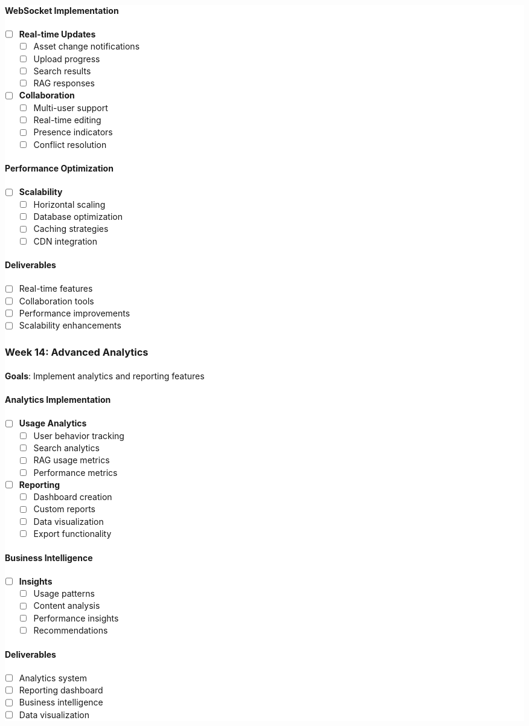 #### WebSocket Implementation
- [ ] **Real-time Updates**
  - [ ] Asset change notifications
  - [ ] Upload progress
  - [ ] Search results
  - [ ] RAG responses

- [ ] **Collaboration**
  - [ ] Multi-user support
  - [ ] Real-time editing
  - [ ] Presence indicators
  - [ ] Conflict resolution

#### Performance Optimization
- [ ] **Scalability**
  - [ ] Horizontal scaling
  - [ ] Database optimization
  - [ ] Caching strategies
  - [ ] CDN integration

#### Deliverables
- [ ] Real-time features
- [ ] Collaboration tools
- [ ] Performance improvements
- [ ] Scalability enhancements

### Week 14: Advanced Analytics
**Goals**: Implement analytics and reporting features

#### Analytics Implementation
- [ ] **Usage Analytics**
  - [ ] User behavior tracking
  - [ ] Search analytics
  - [ ] RAG usage metrics
  - [ ] Performance metrics

- [ ] **Reporting**
  - [ ] Dashboard creation
  - [ ] Custom reports
  - [ ] Data visualization
  - [ ] Export functionality

#### Business Intelligence
- [ ] **Insights**
  - [ ] Usage patterns
  - [ ] Content analysis
  - [ ] Performance insights
  - [ ] Recommendations

#### Deliverables
- [ ] Analytics system
- [ ] Reporting dashboard
- [ ] Business intelligence
- [ ] Data visualization

